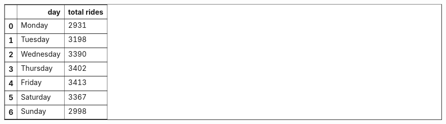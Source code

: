 


<div>
<style scoped>
    .dataframe tbody tr th:only-of-type {
        vertical-align: middle;
    }

    .dataframe tbody tr th {
        vertical-align: top;
    }

    .dataframe thead th {
        text-align: right;
    }
</style>
<table border="1" class="dataframe">
  <thead>
    <tr style="text-align: right;">
      <th></th>
      <th>day</th>
      <th>total rides</th>
    </tr>
  </thead>
  <tbody>
    <tr>
      <th>0</th>
      <td>Monday</td>
      <td>2931</td>
    </tr>
    <tr>
      <th>1</th>
      <td>Tuesday</td>
      <td>3198</td>
    </tr>
    <tr>
      <th>2</th>
      <td>Wednesday</td>
      <td>3390</td>
    </tr>
    <tr>
      <th>3</th>
      <td>Thursday</td>
      <td>3402</td>
    </tr>
    <tr>
      <th>4</th>
      <td>Friday</td>
      <td>3413</td>
    </tr>
    <tr>
      <th>5</th>
      <td>Saturday</td>
      <td>3367</td>
    </tr>
    <tr>
      <th>6</th>
      <td>Sunday</td>
      <td>2998</td>
    </tr>
  </tbody>
</table>
</div>
